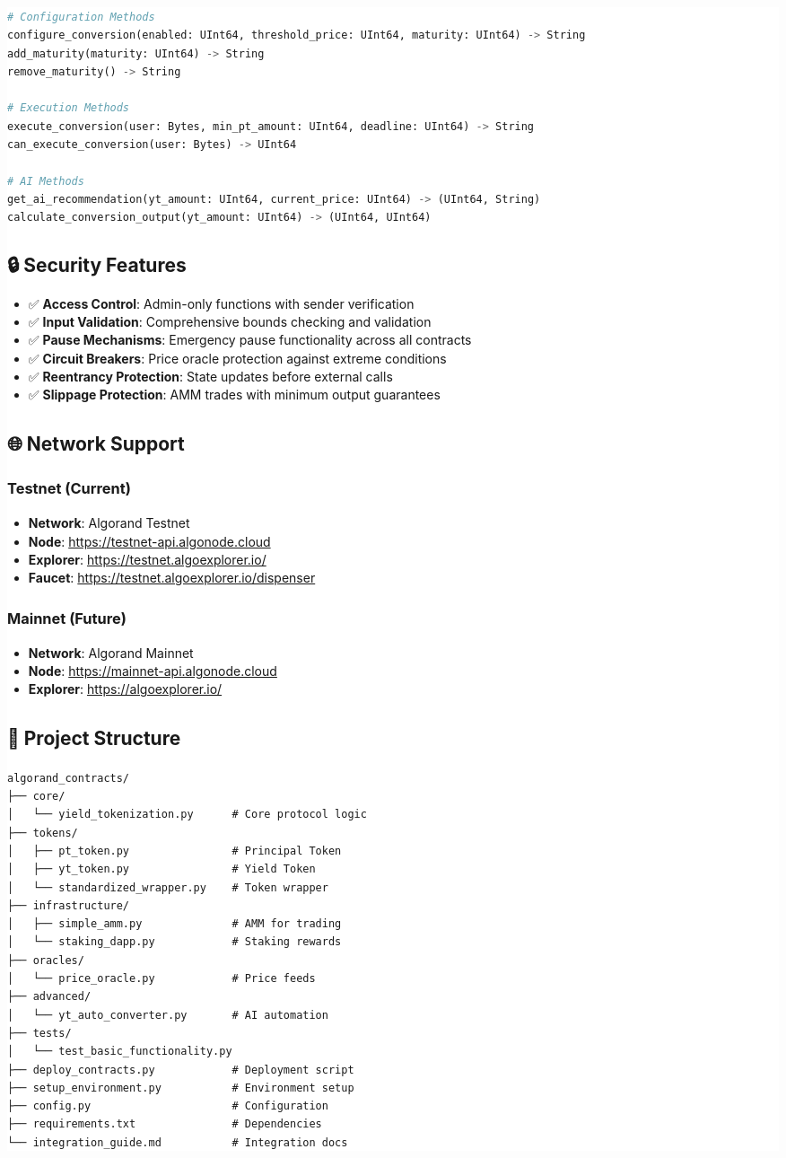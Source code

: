```python
# Configuration Methods
configure_conversion(enabled: UInt64, threshold_price: UInt64, maturity: UInt64) -> String
add_maturity(maturity: UInt64) -> String
remove_maturity() -> String

# Execution Methods
execute_conversion(user: Bytes, min_pt_amount: UInt64, deadline: UInt64) -> String
can_execute_conversion(user: Bytes) -> UInt64

# AI Methods
get_ai_recommendation(yt_amount: UInt64, current_price: UInt64) -> (UInt64, String)
calculate_conversion_output(yt_amount: UInt64) -> (UInt64, UInt64)
```

## 🔒 Security Features

- ✅ **Access Control**: Admin-only functions with sender verification
- ✅ **Input Validation**: Comprehensive bounds checking and validation
- ✅ **Pause Mechanisms**: Emergency pause functionality across all contracts
- ✅ **Circuit Breakers**: Price oracle protection against extreme conditions
- ✅ **Reentrancy Protection**: State updates before external calls
- ✅ **Slippage Protection**: AMM trades with minimum output guarantees

## 🌐 Network Support

### Testnet (Current)
- **Network**: Algorand Testnet
- **Node**: https://testnet-api.algonode.cloud
- **Explorer**: https://testnet.algoexplorer.io/
- **Faucet**: https://testnet.algoexplorer.io/dispenser

### Mainnet (Future)
- **Network**: Algorand Mainnet  
- **Node**: https://mainnet-api.algonode.cloud
- **Explorer**: https://algoexplorer.io/

## 📁 Project Structure

```
algorand_contracts/
├── core/
│   └── yield_tokenization.py      # Core protocol logic
├── tokens/
│   ├── pt_token.py                # Principal Token
│   ├── yt_token.py                # Yield Token
│   └── standardized_wrapper.py    # Token wrapper
├── infrastructure/
│   ├── simple_amm.py              # AMM for trading
│   └── staking_dapp.py            # Staking rewards
├── oracles/
│   └── price_oracle.py            # Price feeds
├── advanced/
│   └── yt_auto_converter.py       # AI automation
├── tests/
│   └── test_basic_functionality.py
├── deploy_contracts.py            # Deployment script
├── setup_environment.py           # Environment setup
├── config.py                      # Configuration
├── requirements.txt               # Dependencies
└── integration_guide.md           # Integration docs
```
